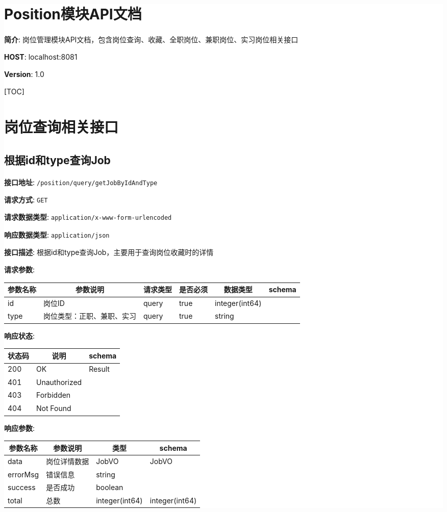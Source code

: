 # Position模块API文档

**简介**: 岗位管理模块API文档，包含岗位查询、收藏、全职岗位、兼职岗位、实习岗位相关接口

**HOST**: localhost:8081

**Version**: 1.0

[TOC]

# 岗位查询相关接口

## 根据id和type查询Job

**接口地址**: `/position/query/getJobByIdAndType`

**请求方式**: `GET`

**请求数据类型**: `application/x-www-form-urlencoded`

**响应数据类型**: `application/json`

**接口描述**: 根据id和type查询Job，主要用于查询岗位收藏时的详情

**请求参数**:

| 参数名称 | 参数说明 | 请求类型 | 是否必须 | 数据类型 | schema |
| -------- | -------- | ----- | -------- | -------- | ------ |
| id | 岗位ID | query | true | integer(int64) | |
| type | 岗位类型：正职、兼职、实习 | query | true | string | |

**响应状态**:

| 状态码 | 说明 | schema |
| -------- | -------- | ----- |
| 200 | OK | Result |
| 401 | Unauthorized | |
| 403 | Forbidden | |
| 404 | Not Found | |

**响应参数**:

| 参数名称 | 参数说明 | 类型 | schema |
| -------- | -------- | ----- | ----- |
| data | 岗位详情数据 | JobVO | JobVO |
| errorMsg | 错误信息 | string | |
| success | 是否成功 | boolean | |
| total | 总数 | integer(int64) | integer(int64) |
